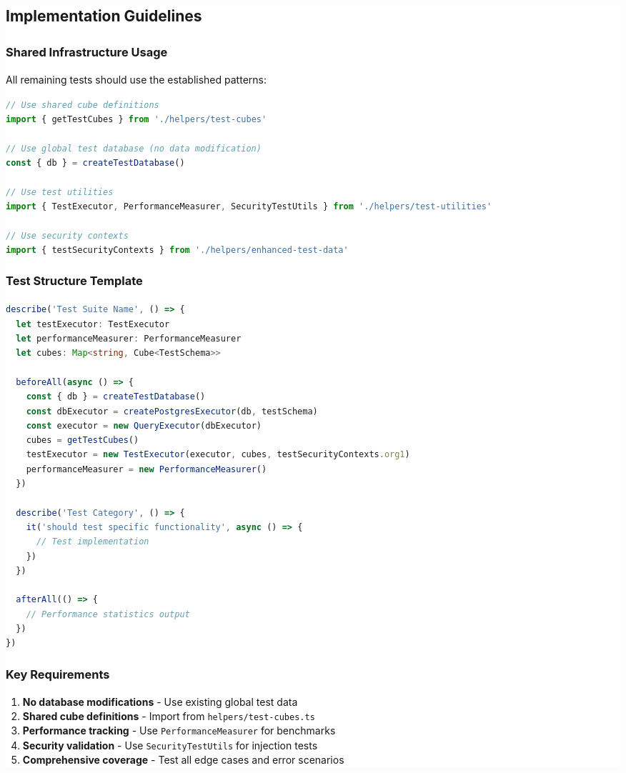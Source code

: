 ## Implementation Guidelines

### Shared Infrastructure Usage
All remaining tests should use the established patterns:

```typescript
// Use shared cube definitions
import { getTestCubes } from './helpers/test-cubes'

// Use global test database (no data modification)
const { db } = createTestDatabase()

// Use test utilities
import { TestExecutor, PerformanceMeasurer, SecurityTestUtils } from './helpers/test-utilities'

// Use security contexts
import { testSecurityContexts } from './helpers/enhanced-test-data'
```

### Test Structure Template
```typescript
describe('Test Suite Name', () => {
  let testExecutor: TestExecutor
  let performanceMeasurer: PerformanceMeasurer
  let cubes: Map<string, Cube<TestSchema>>

  beforeAll(async () => {
    const { db } = createTestDatabase()
    const dbExecutor = createPostgresExecutor(db, testSchema)
    const executor = new QueryExecutor(dbExecutor)
    cubes = getTestCubes()
    testExecutor = new TestExecutor(executor, cubes, testSecurityContexts.org1)
    performanceMeasurer = new PerformanceMeasurer()
  })

  describe('Test Category', () => {
    it('should test specific functionality', async () => {
      // Test implementation
    })
  })

  afterAll(() => {
    // Performance statistics output
  })
})
```

### Key Requirements
1. **No database modifications** - Use existing global test data
2. **Shared cube definitions** - Import from `helpers/test-cubes.ts`
3. **Performance tracking** - Use `PerformanceMeasurer` for benchmarks
4. **Security validation** - Use `SecurityTestUtils` for injection tests
5. **Comprehensive coverage** - Test all edge cases and error scenarios
